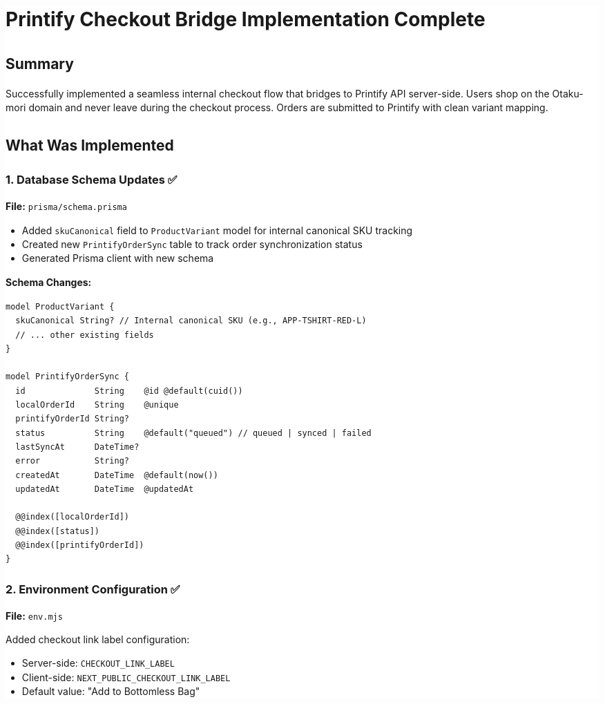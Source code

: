 # Printify Checkout Bridge Implementation Complete

## Summary

Successfully implemented a seamless internal checkout flow that bridges to Printify API server-side. Users shop on the Otaku-mori domain and never leave during the checkout process. Orders are submitted to Printify with clean variant mapping.

## What Was Implemented

### 1. Database Schema Updates ✅

**File:** `prisma/schema.prisma`

- Added `skuCanonical` field to `ProductVariant` model for internal canonical SKU tracking
- Created new `PrintifyOrderSync` table to track order synchronization status
- Generated Prisma client with new schema

**Schema Changes:**

```prisma
model ProductVariant {
  skuCanonical String? // Internal canonical SKU (e.g., APP-TSHIRT-RED-L)
  // ... other existing fields
}

model PrintifyOrderSync {
  id              String    @id @default(cuid())
  localOrderId    String    @unique
  printifyOrderId String?
  status          String    @default("queued") // queued | synced | failed
  lastSyncAt      DateTime?
  error           String?
  createdAt       DateTime  @default(now())
  updatedAt       DateTime  @updatedAt

  @@index([localOrderId])
  @@index([status])
  @@index([printifyOrderId])
}
```

### 2. Environment Configuration ✅

**File:** `env.mjs`

Added checkout link label configuration:

- Server-side: `CHECKOUT_LINK_LABEL`
- Client-side: `NEXT_PUBLIC_CHECKOUT_LINK_LABEL`
- Default value: "Add to Bottomless Bag"
